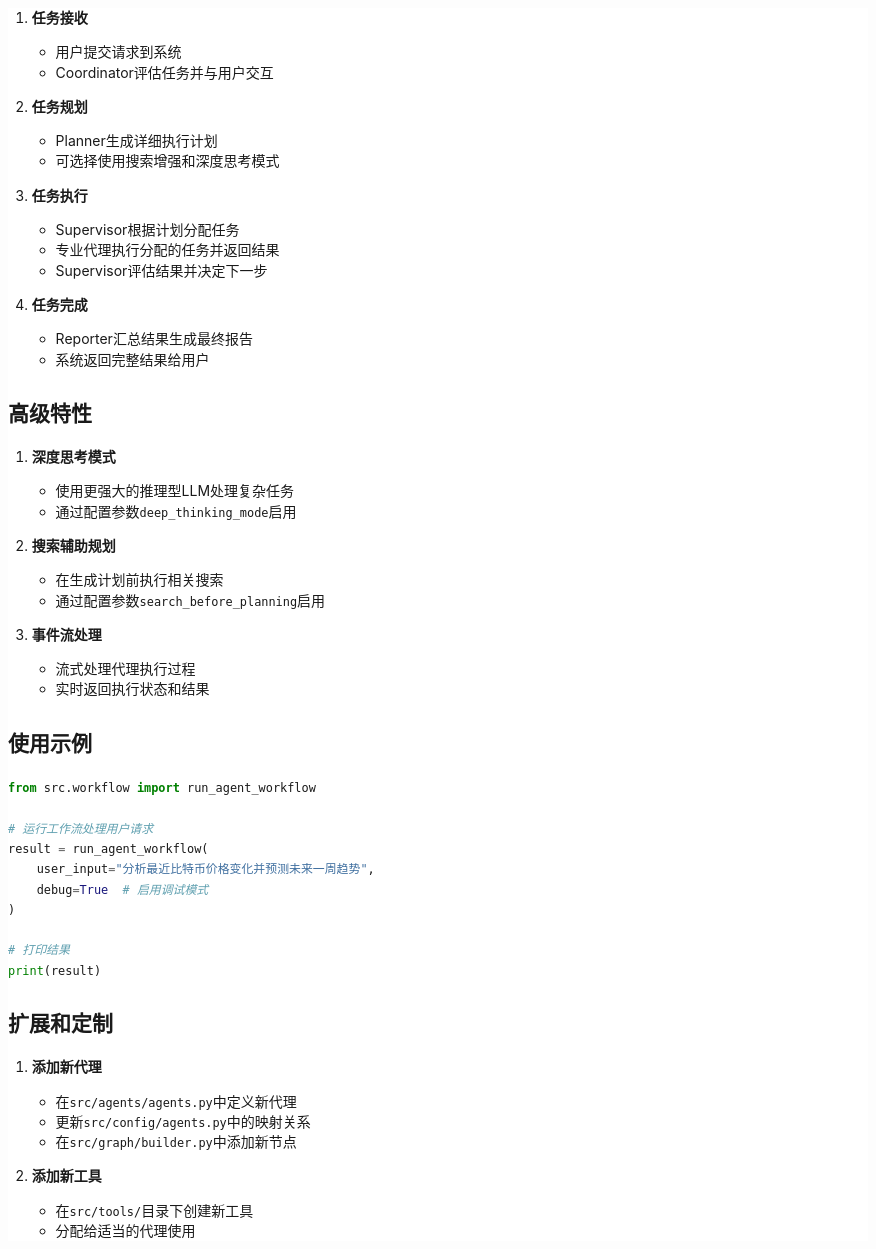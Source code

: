 1. **任务接收**
   - 用户提交请求到系统
   - Coordinator评估任务并与用户交互

2. **任务规划**
   - Planner生成详细执行计划
   - 可选择使用搜索增强和深度思考模式

3. **任务执行**
   - Supervisor根据计划分配任务
   - 专业代理执行分配的任务并返回结果
   - Supervisor评估结果并决定下一步

4. **任务完成**
   - Reporter汇总结果生成最终报告
   - 系统返回完整结果给用户

## 高级特性

1. **深度思考模式**
   - 使用更强大的推理型LLM处理复杂任务
   - 通过配置参数`deep_thinking_mode`启用

2. **搜索辅助规划**
   - 在生成计划前执行相关搜索
   - 通过配置参数`search_before_planning`启用

3. **事件流处理**
   - 流式处理代理执行过程
   - 实时返回执行状态和结果

## 使用示例

```python
from src.workflow import run_agent_workflow

# 运行工作流处理用户请求
result = run_agent_workflow(
    user_input="分析最近比特币价格变化并预测未来一周趋势",
    debug=True  # 启用调试模式
)

# 打印结果
print(result)
```

## 扩展和定制

1. **添加新代理**
   - 在`src/agents/agents.py`中定义新代理
   - 更新`src/config/agents.py`中的映射关系
   - 在`src/graph/builder.py`中添加新节点

2. **添加新工具**
   - 在`src/tools/`目录下创建新工具
   - 分配给适当的代理使用
